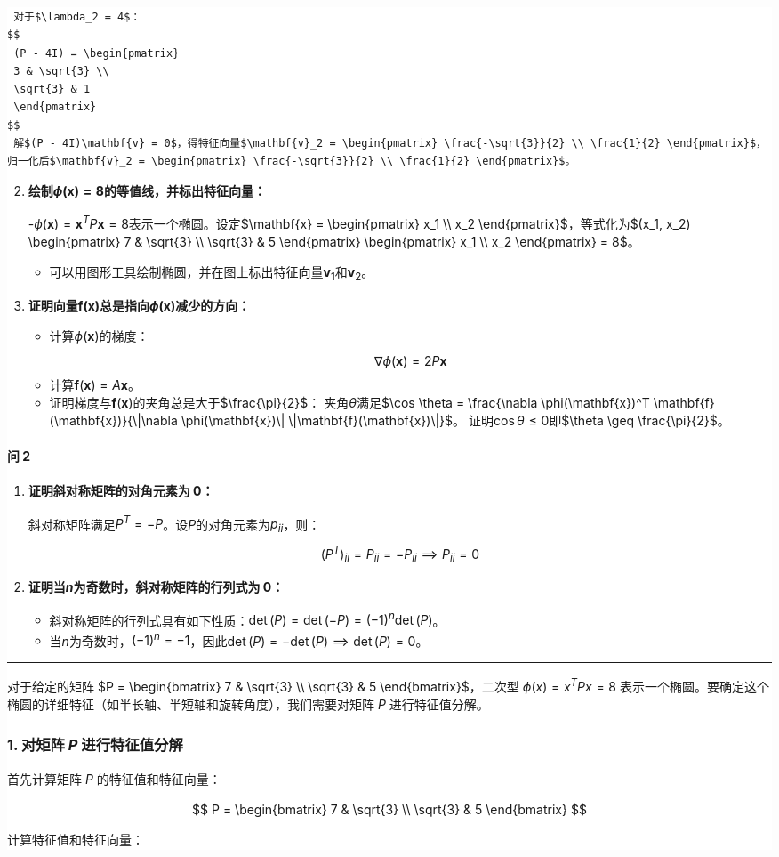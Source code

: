      对于$\lambda_2 = 4$：
    $$
     (P - 4I) = \begin{pmatrix}
     3 & \sqrt{3} \\
     \sqrt{3} & 1
     \end{pmatrix}
    $$
     解$(P - 4I)\mathbf{v} = 0$，得特征向量$\mathbf{v}_2 = \begin{pmatrix} \frac{-\sqrt{3}}{2} \\ \frac{1}{2} \end{pmatrix}$，归一化后$\mathbf{v}_2 = \begin{pmatrix} \frac{-\sqrt{3}}{2} \\ \frac{1}{2} \end{pmatrix}$。

2. **绘制$\phi(\mathbf{x}) = 8$的等值线，并标出特征向量：**

   -$\phi(\mathbf{x}) = \mathbf{x}^T P \mathbf{x} = 8$表示一个椭圆。设定$\mathbf{x} = \begin{pmatrix} x_1 \\ x_2 \end{pmatrix}$，等式化为$(x_1, x_2) \begin{pmatrix} 7 & \sqrt{3} \\ \sqrt{3} & 5 \end{pmatrix} \begin{pmatrix} x_1 \\ x_2 \end{pmatrix} = 8$。
   - 可以用图形工具绘制椭圆，并在图上标出特征向量$\mathbf{v}_1$和$\mathbf{v}_2$。

3. **证明向量$\mathbf{f}(\mathbf{x})$总是指向$\phi(\mathbf{x})$减少的方向：**

   - 计算$\phi(\mathbf{x})$的梯度：
    $$
     \nabla \phi(\mathbf{x}) = 2P \mathbf{x}
    $$
   - 计算$\mathbf{f}(\mathbf{x}) = A \mathbf{x}$。
   - 证明梯度与$\mathbf{f}(\mathbf{x})$的夹角总是大于$\frac{\pi}{2}$：
     夹角$\theta$满足$\cos \theta = \frac{\nabla \phi(\mathbf{x})^T \mathbf{f}(\mathbf{x})}{\|\nabla \phi(\mathbf{x})\| \|\mathbf{f}(\mathbf{x})\|}$。
     证明$\cos \theta \leq 0$即$\theta \geq \frac{\pi}{2}$。

#### 问 2

1. **证明斜对称矩阵的对角元素为 0：**

   斜对称矩阵满足$P^T = -P$。设$P$的对角元素为$p_{ii}$，则：
  $$
   (P^T)_{ii} = P_{ii} = -P_{ii} \implies P_{ii} = 0
  $$

2. **证明当$n$为奇数时，斜对称矩阵的行列式为 0：**

   - 斜对称矩阵的行列式具有如下性质：$\det(P) = \det(-P) = (-1)^n \det(P)$。
   - 当$n$为奇数时，$(-1)^n = -1$，因此$\det(P) = - \det(P) \implies \det(P) = 0$。


---
对于给定的矩阵 $P = \begin{bmatrix} 7 & \sqrt{3} \\ \sqrt{3} & 5 \end{bmatrix}$，二次型 $\phi(x) = x^T P x = 8$ 表示一个椭圆。要确定这个椭圆的详细特征（如半长轴、半短轴和旋转角度），我们需要对矩阵 $P$ 进行特征值分解。

### 1. 对矩阵 $P$ 进行特征值分解
首先计算矩阵 $P$ 的特征值和特征向量：

$$
P = \begin{bmatrix} 7 & \sqrt{3} \\ \sqrt{3} & 5 \end{bmatrix}
$$

计算特征值和特征向量：

